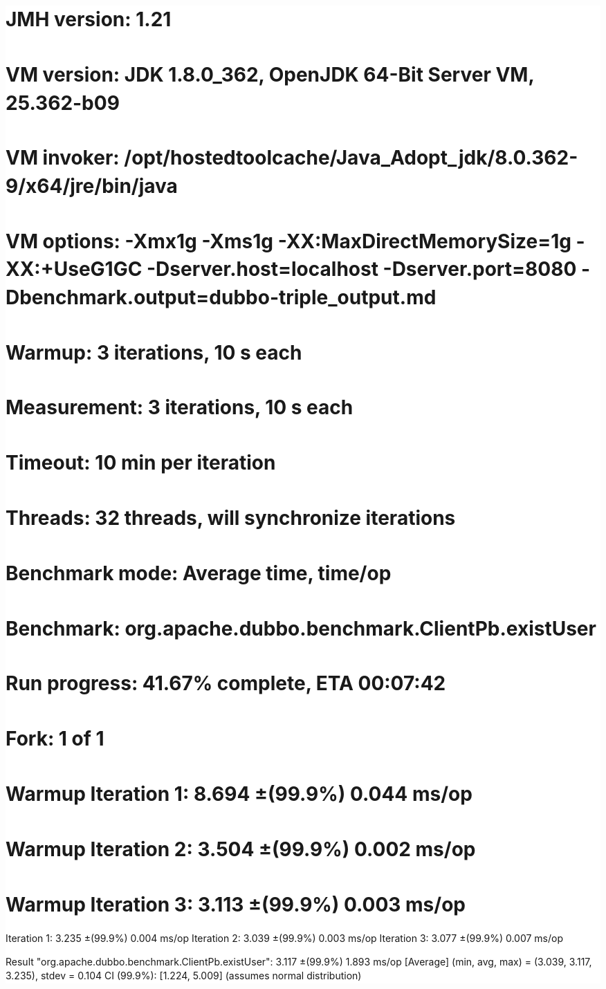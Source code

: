 
# JMH version: 1.21
# VM version: JDK 1.8.0_362, OpenJDK 64-Bit Server VM, 25.362-b09
# VM invoker: /opt/hostedtoolcache/Java_Adopt_jdk/8.0.362-9/x64/jre/bin/java
# VM options: -Xmx1g -Xms1g -XX:MaxDirectMemorySize=1g -XX:+UseG1GC -Dserver.host=localhost -Dserver.port=8080 -Dbenchmark.output=dubbo-triple_output.md
# Warmup: 3 iterations, 10 s each
# Measurement: 3 iterations, 10 s each
# Timeout: 10 min per iteration
# Threads: 32 threads, will synchronize iterations
# Benchmark mode: Average time, time/op
# Benchmark: org.apache.dubbo.benchmark.ClientPb.existUser

# Run progress: 41.67% complete, ETA 00:07:42
# Fork: 1 of 1
# Warmup Iteration   1: 8.694 ±(99.9%) 0.044 ms/op
# Warmup Iteration   2: 3.504 ±(99.9%) 0.002 ms/op
# Warmup Iteration   3: 3.113 ±(99.9%) 0.003 ms/op
Iteration   1: 3.235 ±(99.9%) 0.004 ms/op
Iteration   2: 3.039 ±(99.9%) 0.003 ms/op
Iteration   3: 3.077 ±(99.9%) 0.007 ms/op


Result "org.apache.dubbo.benchmark.ClientPb.existUser":
  3.117 ±(99.9%) 1.893 ms/op [Average]
  (min, avg, max) = (3.039, 3.117, 3.235), stdev = 0.104
  CI (99.9%): [1.224, 5.009] (assumes normal distribution)
